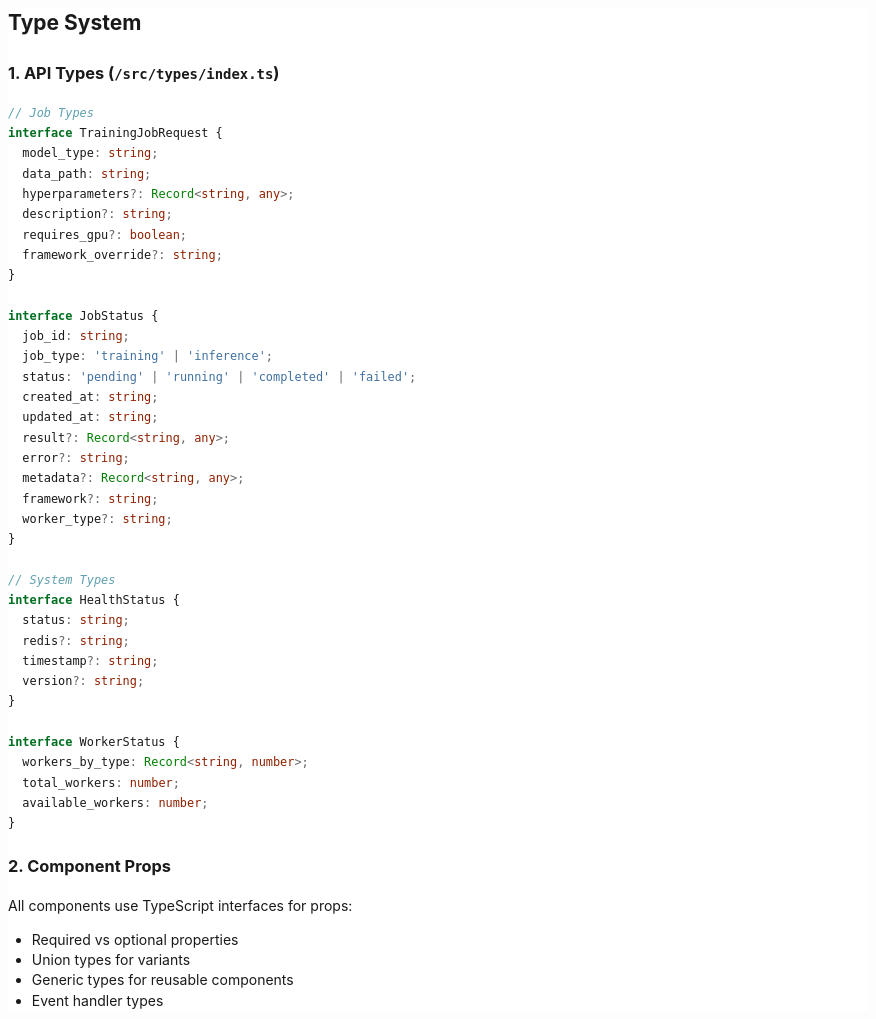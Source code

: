 ## Type System

### 1. API Types (`/src/types/index.ts`)

```typescript
// Job Types
interface TrainingJobRequest {
  model_type: string;
  data_path: string;
  hyperparameters?: Record<string, any>;
  description?: string;
  requires_gpu?: boolean;
  framework_override?: string;
}

interface JobStatus {
  job_id: string;
  job_type: 'training' | 'inference';
  status: 'pending' | 'running' | 'completed' | 'failed';
  created_at: string;
  updated_at: string;
  result?: Record<string, any>;
  error?: string;
  metadata?: Record<string, any>;
  framework?: string;
  worker_type?: string;
}

// System Types
interface HealthStatus {
  status: string;
  redis?: string;
  timestamp?: string;
  version?: string;
}

interface WorkerStatus {
  workers_by_type: Record<string, number>;
  total_workers: number;
  available_workers: number;
}
```

### 2. Component Props

All components use TypeScript interfaces for props:
- Required vs optional properties
- Union types for variants
- Generic types for reusable components
- Event handler types
